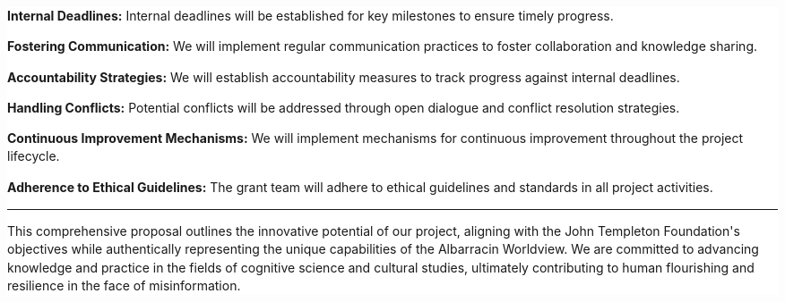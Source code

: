 **Internal Deadlines:**
Internal deadlines will be established for key milestones to ensure timely progress.

**Fostering Communication:**
We will implement regular communication practices to foster collaboration and knowledge sharing.

**Accountability Strategies:**
We will establish accountability measures to track progress against internal deadlines.

**Handling Conflicts:**
Potential conflicts will be addressed through open dialogue and conflict resolution strategies.

**Continuous Improvement Mechanisms:**
We will implement mechanisms for continuous improvement throughout the project lifecycle.

**Adherence to Ethical Guidelines:**
The grant team will adhere to ethical guidelines and standards in all project activities.

---

This comprehensive proposal outlines the innovative potential of our project, aligning with the John Templeton Foundation's objectives while authentically representing the unique capabilities of the Albarracin Worldview. We are committed to advancing knowledge and practice in the fields of cognitive science and cultural studies, ultimately contributing to human flourishing and resilience in the face of misinformation.